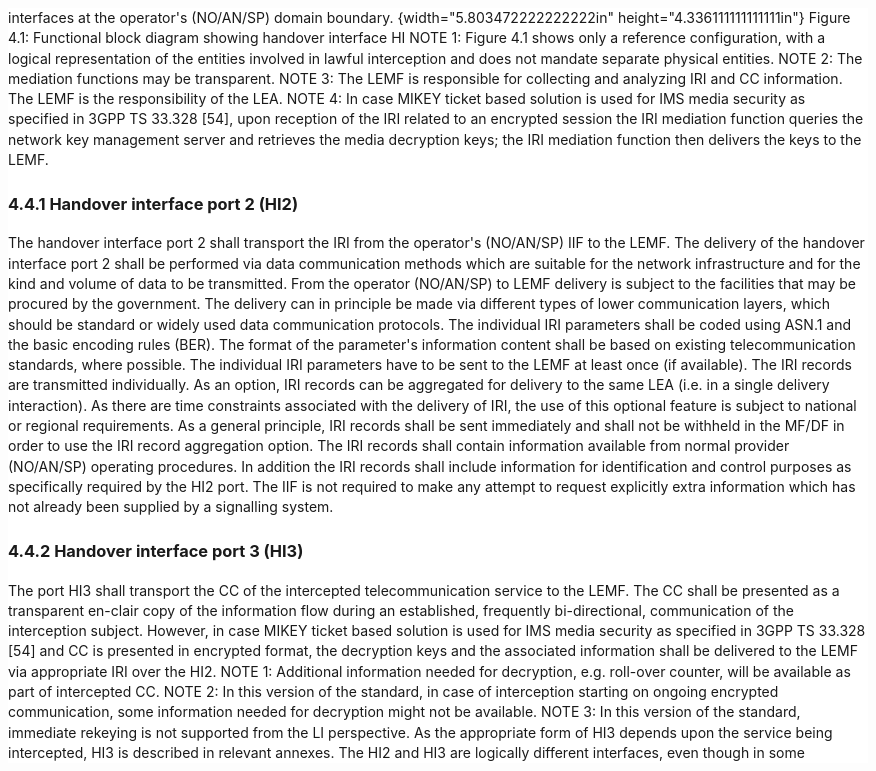 interfaces at the operator\'s (NO/AN/SP) domain boundary.
{width="5.803472222222222in" height="4.336111111111111in"}
Figure 4.1: Functional block diagram showing handover interface HI
NOTE 1: Figure 4.1 shows only a reference configuration, with a logical
representation of the entities involved in lawful interception and does not
mandate separate physical entities.
NOTE 2: The mediation functions may be transparent.
NOTE 3: The LEMF is responsible for collecting and analyzing IRI and CC
information. The LEMF is the responsibility of the LEA.
NOTE 4: In case MIKEY ticket based solution is used for IMS media security as
specified in 3GPP TS 33.328 [54], upon reception of the IRI related to an
encrypted session the IRI mediation function queries the network key
management server and retrieves the media decryption keys; the IRI mediation
function then delivers the keys to the LEMF.
### 4.4.1 Handover interface port 2 (HI2)
The handover interface port 2 shall transport the IRI from the operator\'s
(NO/AN/SP) IIF to the LEMF.
The delivery of the handover interface port 2 shall be performed via data
communication methods which are suitable for the network infrastructure and
for the kind and volume of data to be transmitted. From the operator
(NO/AN/SP) to LEMF delivery is subject to the facilities that may be procured
by the government.
The delivery can in principle be made via different types of lower
communication layers, which should be standard or widely used data
communication protocols.
The individual IRI parameters shall be coded using ASN.1 and the basic
encoding rules (BER). The format of the parameter\'s information content shall
be based on existing telecommunication standards, where possible.
The individual IRI parameters have to be sent to the LEMF at least once (if
available).
The IRI records are transmitted individually. As an option, IRI records can be
aggregated for delivery to the same LEA (i.e. in a single delivery
interaction). As there are time constraints associated with the delivery of
IRI, the use of this optional feature is subject to national or regional
requirements. As a general principle, IRI records shall be sent immediately
and shall not be withheld in the MF/DF in order to use the IRI record
aggregation option.
The IRI records shall contain information available from normal provider
(NO/AN/SP) operating procedures. In addition the IRI records shall include
information for identification and control purposes as specifically required
by the HI2 port.
The IIF is not required to make any attempt to request explicitly extra
information which has not already been supplied by a signalling system.
### 4.4.2 Handover interface port 3 (HI3)
The port HI3 shall transport the CC of the intercepted telecommunication
service to the LEMF. The CC shall be presented as a transparent en-clair copy
of the information flow during an established, frequently bi-directional,
communication of the interception subject. However, in case MIKEY ticket based
solution is used for IMS media security as specified in 3GPP TS 33.328 [54]
and CC is presented in encrypted format, the decryption keys and the
associated information shall be delivered to the LEMF via appropriate IRI over
the HI2.
NOTE 1: Additional information needed for decryption, e.g. roll-over counter,
will be available as part of intercepted CC.
NOTE 2: In this version of the standard, in case of interception starting on
ongoing encrypted communication, some information needed for decryption might
not be available.
NOTE 3: In this version of the standard, immediate rekeying is not supported
from the LI perspective.
As the appropriate form of HI3 depends upon the service being intercepted, HI3
is described in relevant annexes.
The HI2 and HI3 are logically different interfaces, even though in some